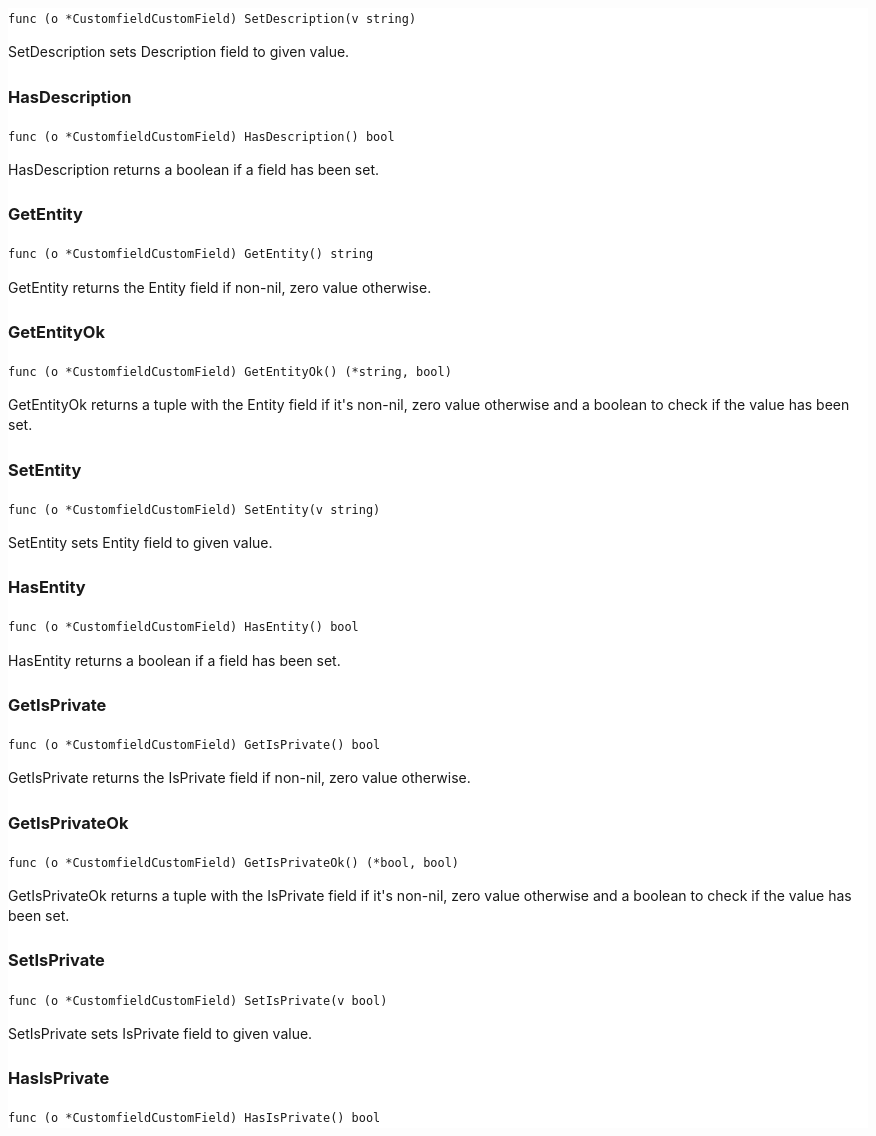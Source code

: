 `func (o *CustomfieldCustomField) SetDescription(v string)`

SetDescription sets Description field to given value.

### HasDescription

`func (o *CustomfieldCustomField) HasDescription() bool`

HasDescription returns a boolean if a field has been set.

### GetEntity

`func (o *CustomfieldCustomField) GetEntity() string`

GetEntity returns the Entity field if non-nil, zero value otherwise.

### GetEntityOk

`func (o *CustomfieldCustomField) GetEntityOk() (*string, bool)`

GetEntityOk returns a tuple with the Entity field if it's non-nil, zero value otherwise
and a boolean to check if the value has been set.

### SetEntity

`func (o *CustomfieldCustomField) SetEntity(v string)`

SetEntity sets Entity field to given value.

### HasEntity

`func (o *CustomfieldCustomField) HasEntity() bool`

HasEntity returns a boolean if a field has been set.

### GetIsPrivate

`func (o *CustomfieldCustomField) GetIsPrivate() bool`

GetIsPrivate returns the IsPrivate field if non-nil, zero value otherwise.

### GetIsPrivateOk

`func (o *CustomfieldCustomField) GetIsPrivateOk() (*bool, bool)`

GetIsPrivateOk returns a tuple with the IsPrivate field if it's non-nil, zero value otherwise
and a boolean to check if the value has been set.

### SetIsPrivate

`func (o *CustomfieldCustomField) SetIsPrivate(v bool)`

SetIsPrivate sets IsPrivate field to given value.

### HasIsPrivate

`func (o *CustomfieldCustomField) HasIsPrivate() bool`
